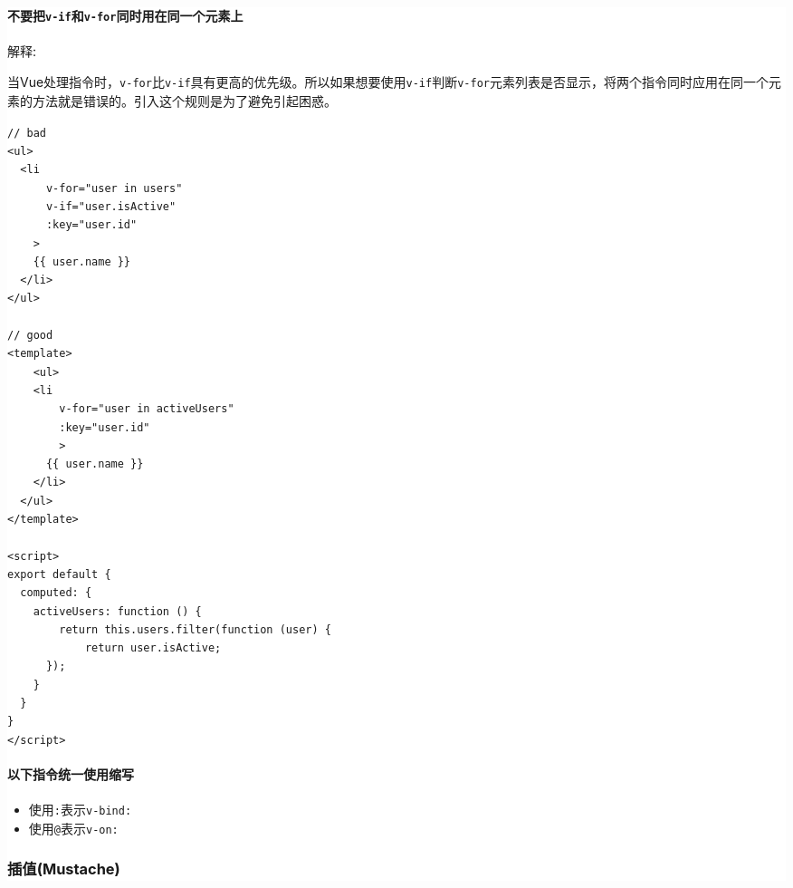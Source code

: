

#### 不要把`v-if`和`v-for`同时用在同一个元素上

解释:

当Vue处理指令时，`v-for`比`v-if`具有更高的优先级。所以如果想要使用`v-if`判断`v-for`元素列表是否显示，将两个指令同时应用在同一个元素的方法就是错误的。引入这个规则是为了避免引起困惑。

```vue
// bad
<ul>
  <li
      v-for="user in users"
      v-if="user.isActive"
      :key="user.id"
	>
    {{ user.name }}
  </li>
</ul>

// good
<template>
	<ul>
    <li
        v-for="user in activeUsers"
        :key="user.id"
		>
      {{ user.name }}
  	</li>
  </ul>
</template>

<script>
export default {
  computed: {
   	activeUsers: function () {
     	return this.users.filter(function (user) {
        	return user.isActive;
      });
    }
  }
}
</script>
```



#### 以下指令统一使用缩写

* 使用`:`表示`v-bind:`
* 使用`@`表示`v-on:`



### 插值(Mustache)
